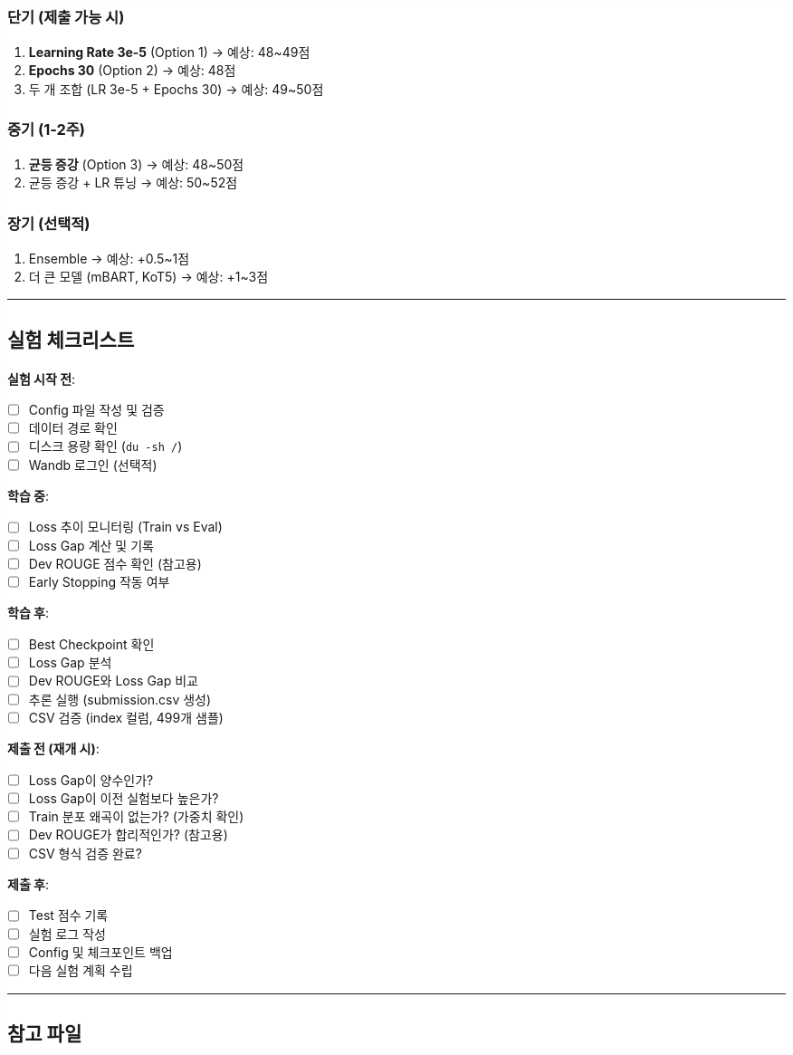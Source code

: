 ### 단기 (제출 가능 시)
1. **Learning Rate 3e-5** (Option 1) → 예상: 48~49점
2. **Epochs 30** (Option 2) → 예상: 48점
3. 두 개 조합 (LR 3e-5 + Epochs 30) → 예상: 49~50점

### 중기 (1-2주)
1. **균등 증강** (Option 3) → 예상: 48~50점
2. 균등 증강 + LR 튜닝 → 예상: 50~52점

### 장기 (선택적)
1. Ensemble → 예상: +0.5~1점
2. 더 큰 모델 (mBART, KoT5) → 예상: +1~3점

---

## 실험 체크리스트

**실험 시작 전**:
- [ ] Config 파일 작성 및 검증
- [ ] 데이터 경로 확인
- [ ] 디스크 용량 확인 (`du -sh /`)
- [ ] Wandb 로그인 (선택적)

**학습 중**:
- [ ] Loss 추이 모니터링 (Train vs Eval)
- [ ] Loss Gap 계산 및 기록
- [ ] Dev ROUGE 점수 확인 (참고용)
- [ ] Early Stopping 작동 여부

**학습 후**:
- [ ] Best Checkpoint 확인
- [ ] Loss Gap 분석
- [ ] Dev ROUGE와 Loss Gap 비교
- [ ] 추론 실행 (submission.csv 생성)
- [ ] CSV 검증 (index 컬럼, 499개 샘플)

**제출 전 (재개 시)**:
- [ ] Loss Gap이 양수인가?
- [ ] Loss Gap이 이전 실험보다 높은가?
- [ ] Train 분포 왜곡이 없는가? (가중치 확인)
- [ ] Dev ROUGE가 합리적인가? (참고용)
- [ ] CSV 형식 검증 완료?

**제출 후**:
- [ ] Test 점수 기록
- [ ] 실험 로그 작성
- [ ] Config 및 체크포인트 백업
- [ ] 다음 실험 계획 수립

---

## 참고 파일
